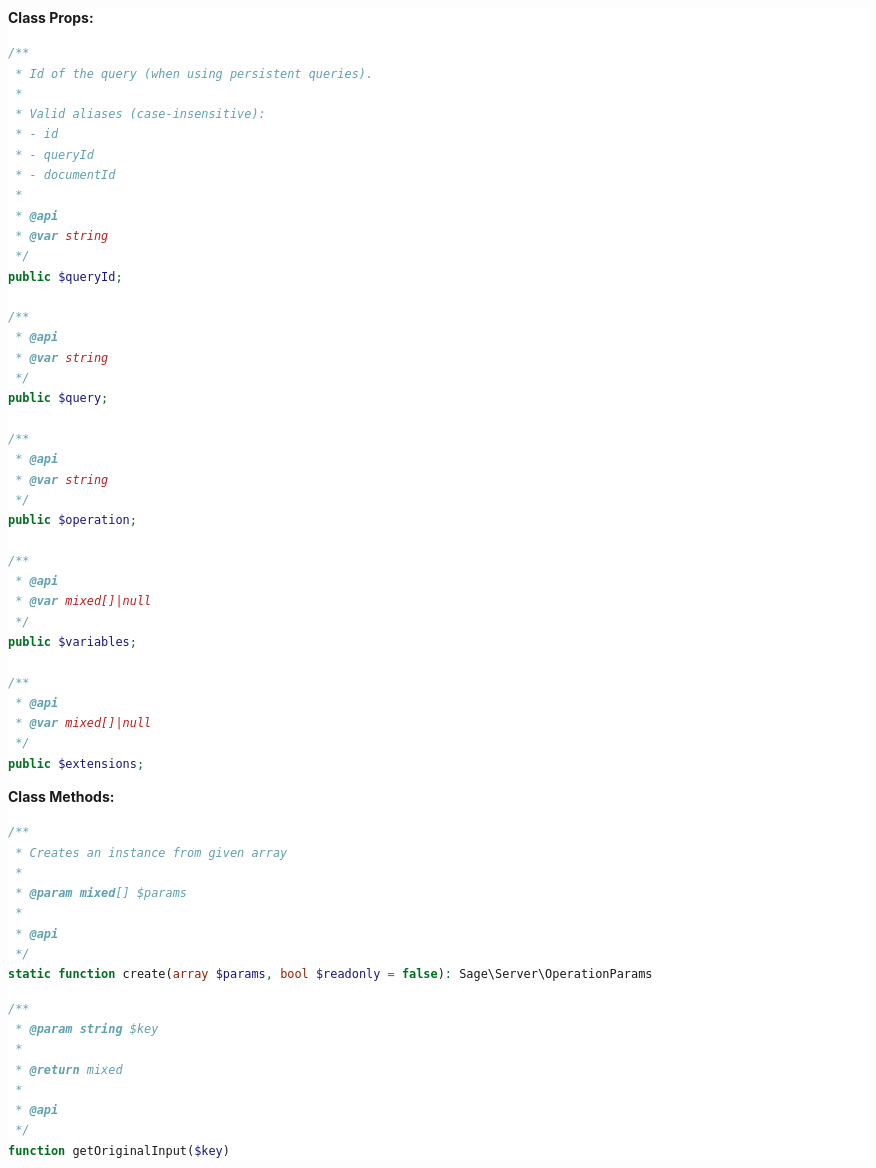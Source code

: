 **Class Props:** 
```php
/**
 * Id of the query (when using persistent queries).
 *
 * Valid aliases (case-insensitive):
 * - id
 * - queryId
 * - documentId
 *
 * @api
 * @var string
 */
public $queryId;

/**
 * @api
 * @var string
 */
public $query;

/**
 * @api
 * @var string
 */
public $operation;

/**
 * @api
 * @var mixed[]|null
 */
public $variables;

/**
 * @api
 * @var mixed[]|null
 */
public $extensions;
```

**Class Methods:** 
```php
/**
 * Creates an instance from given array
 *
 * @param mixed[] $params
 *
 * @api
 */
static function create(array $params, bool $readonly = false): Sage\Server\OperationParams
```

```php
/**
 * @param string $key
 *
 * @return mixed
 *
 * @api
 */
function getOriginalInput($key)
```
